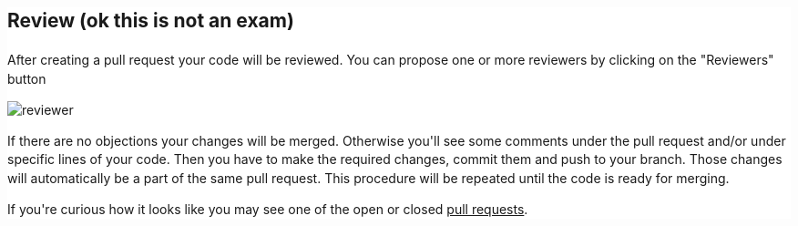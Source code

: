 ## Review (ok this is not an exam)

After creating a pull request your code will be reviewed. You can propose one or more reviewers 
by clicking on the "Reviewers" button

![reviewer](https://user-images.githubusercontent.com/3660366/72349476-44ecc600-36e5-11ea-81cd-d0938d923529.png)

If there are no objections your changes will be merged. 
Otherwise you'll see some comments under the pull request and/or under specific lines of your code.
Then you have to make the required changes, commit them and push to your branch. 
Those changes will automatically be a part of the same pull request. This procedure will be repeated until the code 
is ready for merging.

If you're curious how it looks like you may see one of the open or closed 
[pull requests](https://github.com/GeomScale/dingo/pulls).